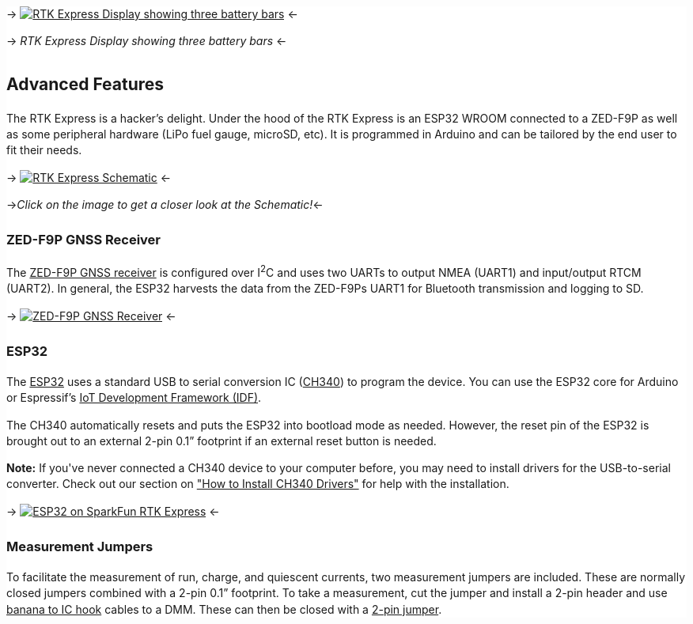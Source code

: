 -> [![RTK Express Display showing three battery bars](https://cdn.sparkfun.com/assets/learn_tutorials/1/8/5/7/SparkFun_RTK_Express_-_Display_-_Rover_RTK_Fixed.jpg)](https://cdn.sparkfun.com/assets/learn_tutorials/1/8/5/7/SparkFun_RTK_Express_-_Display_-_Rover_RTK_Fixed.jpg) <-

-> *RTK Express Display showing three battery bars* <-

## Advanced Features

The RTK Express is a hacker’s delight. Under the hood of the RTK Express is an ESP32 WROOM connected to a ZED-F9P as well as some peripheral hardware (LiPo fuel gauge, microSD, etc). It is programmed in Arduino and can be tailored by the end user to fit their needs.


-> [![RTK Express Schematic](https://cdn.sparkfun.com/r/600-600/assets/learn_tutorials/1/8/5/7/SparkFun_RTK_Express_-_Schematic.jpg)](https://cdn.sparkfun.com/assets/learn_tutorials/1/8/5/7/SparkFun_RTK_Express_-_Schematic.pdf) <-

->_Click on the image to get a closer look at the Schematic!_<-

### ZED-F9P GNSS Receiver

The [ZED-F9P GNSS receiver](https://www.sparkfun.com/products/16481) is configured over I<sup>2</sup>C and uses two UARTs to output NMEA (UART1) and input/output RTCM (UART2). In general, the ESP32 harvests the data from the ZED-F9Ps UART1 for Bluetooth transmission and logging to SD.

-> [![ZED-F9P GNSS Receiver](https://cdn.sparkfun.com/assets/learn_tutorials/1/8/5/7/SparkFun_RTK_Express_-_Internal_-_ZED-F9P.jpg)](https://cdn.sparkfun.com/assets/learn_tutorials/1/8/5/7/SparkFun_RTK_Express_-_Internal_-_ZED-F9P.jpg) <-

### ESP32

The [ESP32](https://www.sparkfun.com/products/15663) uses a standard USB to serial conversion IC ([CH340](https://learn.sparkfun.com/tutorials/how-to-install-ch340-drivers/all)) to program the device. You can use the ESP32 core for Arduino or Espressif’s [IoT Development Framework (IDF)](https://www.espressif.com/en/support/download/all).

The CH340 automatically resets and puts the ESP32 into bootload mode as needed. However, the reset pin of the ESP32 is brought out to an external 2-pin 0.1” footprint if an external reset button is needed.

<div class="alert alert-info" role="alert">
<strong>Note:</strong> 
If you've never connected a CH340 device to your computer before, you may need to install drivers for the USB-to-serial converter. Check out our section on <a href="https://learn.sparkfun.com/tutorials/sparkfun-serial-basic-ch340c-hookup-guide#drivers-if-you-need-them">"How to Install CH340 Drivers"</a> for help with the installation.
</div>

-> [![ESP32 on SparkFun RTK Express](https://cdn.sparkfun.com/assets/learn_tutorials/1/8/5/7/SparkFun_RTK_Express_-_Internal_-_ESP32.jpg)](https://cdn.sparkfun.com/assets/learn_tutorials/1/8/5/7/SparkFun_RTK_Express_-_Internal_-_ESP32.jpg) <-

### Measurement Jumpers

To facilitate the measurement of run, charge, and quiescent currents, two measurement jumpers are included. These are normally closed jumpers combined with a 2-pin 0.1” footprint. To take a measurement, cut the jumper and install a 2-pin header and use [banana to IC hook](https://www.sparkfun.com/products/506) cables to a DMM. These can then be closed with a [2-pin jumper](https://www.sparkfun.com/products/9044).
